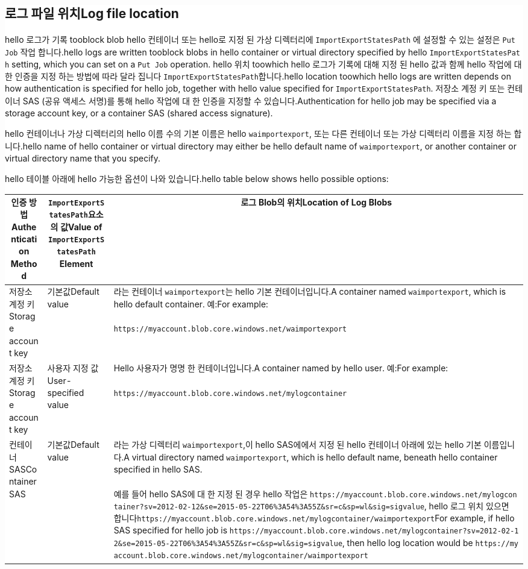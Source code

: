 ## <a name="log-file-location"></a><span data-ttu-id="d3fa4-108">로그 파일 위치</span><span class="sxs-lookup"><span data-stu-id="d3fa4-108">Log file location</span></span>  
<span data-ttu-id="d3fa4-109">hello 로그가 기록 tooblock blob hello 컨테이너 또는 hello로 지정 된 가상 디렉터리에 `ImportExportStatesPath` 에 설정할 수 있는 설정은 `Put Job` 작업 합니다.</span><span class="sxs-lookup"><span data-stu-id="d3fa4-109">hello logs are written tooblock blobs in hello container or virtual directory specified by hello `ImportExportStatesPath` setting, which you can set on a `Put Job` operation.</span></span> <span data-ttu-id="d3fa4-110">hello 위치 toowhich hello 로그가 기록에 대해 지정 된 hello 값과 함께 hello 작업에 대 한 인증을 지정 하는 방법에 따라 달라 집니다 `ImportExportStatesPath`합니다.</span><span class="sxs-lookup"><span data-stu-id="d3fa4-110">hello location toowhich hello logs are written depends on how authentication is specified for hello job, together with hello value specified for `ImportExportStatesPath`.</span></span> <span data-ttu-id="d3fa4-111">저장소 계정 키 또는 컨테이너 SAS (공유 액세스 서명)를 통해 hello 작업에 대 한 인증을 지정할 수 있습니다.</span><span class="sxs-lookup"><span data-stu-id="d3fa4-111">Authentication for hello job may be specified via a storage account key, or a container SAS (shared access signature).</span></span>  
  
<span data-ttu-id="d3fa4-112">hello 컨테이너나 가상 디렉터리의 hello 이름 수의 기본 이름은 hello `waimportexport`, 또는 다른 컨테이너 또는 가상 디렉터리 이름을 지정 하는 합니다.</span><span class="sxs-lookup"><span data-stu-id="d3fa4-112">hello name of hello container or virtual directory may either be hello default name of `waimportexport`, or another container or virtual directory name that you specify.</span></span>  
  
<span data-ttu-id="d3fa4-113">hello 테이블 아래에 hello 가능한 옵션이 나와 있습니다.</span><span class="sxs-lookup"><span data-stu-id="d3fa4-113">hello table below shows hello possible options:</span></span>  
  
|<span data-ttu-id="d3fa4-114">인증 방법</span><span class="sxs-lookup"><span data-stu-id="d3fa4-114">Authentication Method</span></span>|<span data-ttu-id="d3fa4-115">`ImportExportStatesPath`요소의 값</span><span class="sxs-lookup"><span data-stu-id="d3fa4-115">Value of `ImportExportStatesPath`Element</span></span>|<span data-ttu-id="d3fa4-116">로그 Blob의 위치</span><span class="sxs-lookup"><span data-stu-id="d3fa4-116">Location of Log Blobs</span></span>|  
|---------------------------|----------------------------------------------|---------------------------|  
|<span data-ttu-id="d3fa4-117">저장소 계정 키</span><span class="sxs-lookup"><span data-stu-id="d3fa4-117">Storage account key</span></span>|<span data-ttu-id="d3fa4-118">기본값</span><span class="sxs-lookup"><span data-stu-id="d3fa4-118">Default value</span></span>|<span data-ttu-id="d3fa4-119">라는 컨테이너 `waimportexport`는 hello 기본 컨테이너입니다.</span><span class="sxs-lookup"><span data-stu-id="d3fa4-119">A container named `waimportexport`, which is hello default container.</span></span> <span data-ttu-id="d3fa4-120">예:</span><span class="sxs-lookup"><span data-stu-id="d3fa4-120">For example:</span></span><br /><br /> `https://myaccount.blob.core.windows.net/waimportexport`|  
|<span data-ttu-id="d3fa4-121">저장소 계정 키</span><span class="sxs-lookup"><span data-stu-id="d3fa4-121">Storage account key</span></span>|<span data-ttu-id="d3fa4-122">사용자 지정 값</span><span class="sxs-lookup"><span data-stu-id="d3fa4-122">User-specified value</span></span>|<span data-ttu-id="d3fa4-123">Hello 사용자가 명명 한 컨테이너입니다.</span><span class="sxs-lookup"><span data-stu-id="d3fa4-123">A container named by hello user.</span></span> <span data-ttu-id="d3fa4-124">예:</span><span class="sxs-lookup"><span data-stu-id="d3fa4-124">For example:</span></span><br /><br /> `https://myaccount.blob.core.windows.net/mylogcontainer`|  
|<span data-ttu-id="d3fa4-125">컨테이너 SAS</span><span class="sxs-lookup"><span data-stu-id="d3fa4-125">Container SAS</span></span>|<span data-ttu-id="d3fa4-126">기본값</span><span class="sxs-lookup"><span data-stu-id="d3fa4-126">Default value</span></span>|<span data-ttu-id="d3fa4-127">라는 가상 디렉터리 `waimportexport`,이 hello SAS에에서 지정 된 hello 컨테이너 아래에 있는 hello 기본 이름입니다.</span><span class="sxs-lookup"><span data-stu-id="d3fa4-127">A virtual directory named `waimportexport`, which is hello default name, beneath hello container specified in hello SAS.</span></span><br /><br /> <span data-ttu-id="d3fa4-128">예를 들어 hello SAS에 대 한 지정 된 경우 hello 작업은 `https://myaccount.blob.core.windows.net/mylogcontainer?sv=2012-02-12&se=2015-05-22T06%3A54%3A55Z&sr=c&sp=wl&sig=sigvalue`, hello 로그 위치 있으면 합니다`https://myaccount.blob.core.windows.net/mylogcontainer/waimportexport`</span><span class="sxs-lookup"><span data-stu-id="d3fa4-128">For example, if hello SAS specified for hello job is  `https://myaccount.blob.core.windows.net/mylogcontainer?sv=2012-02-12&se=2015-05-22T06%3A54%3A55Z&sr=c&sp=wl&sig=sigvalue`, then hello log location would be `https://myaccount.blob.core.windows.net/mylogcontainer/waimportexport`</span></span>|  